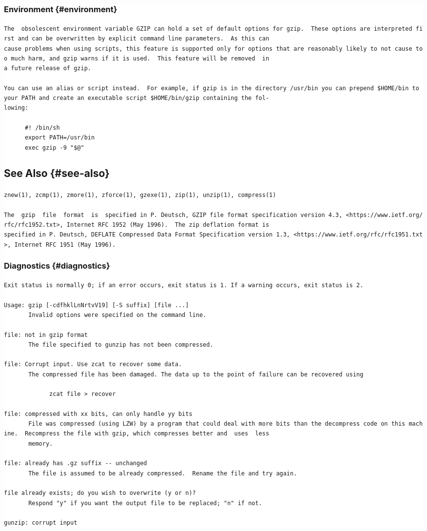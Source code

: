 ```
```



### Environment {#environment}

```
The  obsolescent environment variable GZIP can hold a set of default options for gzip.  These options are interpreted first and can be overwritten by explicit command line parameters.  As this can
cause problems when using scripts, this feature is supported only for options that are reasonably likely to not cause too much harm, and gzip warns if it is used.  This feature will be removed  in
a future release of gzip.

You can use an alias or script instead.  For example, if gzip is in the directory /usr/bin you can prepend $HOME/bin to your PATH and create an executable script $HOME/bin/gzip containing the fol‐
lowing:

      #! /bin/sh
      export PATH=/usr/bin
      exec gzip -9 "$@"
```



## See Also {#see-also}

```
znew(1), zcmp(1), zmore(1), zforce(1), gzexe(1), zip(1), unzip(1), compress(1)

The  gzip  file  format  is  specified in P. Deutsch, GZIP file format specification version 4.3, <https://www.ietf.org/rfc/rfc1952.txt>, Internet RFC 1952 (May 1996).  The zip deflation format is
specified in P. Deutsch, DEFLATE Compressed Data Format Specification version 1.3, <https://www.ietf.org/rfc/rfc1951.txt>, Internet RFC 1951 (May 1996).
```



### Diagnostics {#diagnostics}

```
Exit status is normally 0; if an error occurs, exit status is 1. If a warning occurs, exit status is 2.

Usage: gzip [-cdfhklLnNrtvV19] [-S suffix] [file ...]
       Invalid options were specified on the command line.

file: not in gzip format
       The file specified to gunzip has not been compressed.

file: Corrupt input. Use zcat to recover some data.
       The compressed file has been damaged. The data up to the point of failure can be recovered using

             zcat file > recover

file: compressed with xx bits, can only handle yy bits
       File was compressed (using LZW) by a program that could deal with more bits than the decompress code on this machine.  Recompress the file with gzip, which compresses better and  uses  less
       memory.

file: already has .gz suffix -- unchanged
       The file is assumed to be already compressed.  Rename the file and try again.

file already exists; do you wish to overwrite (y or n)?
       Respond "y" if you want the output file to be replaced; "n" if not.

gunzip: corrupt input
```